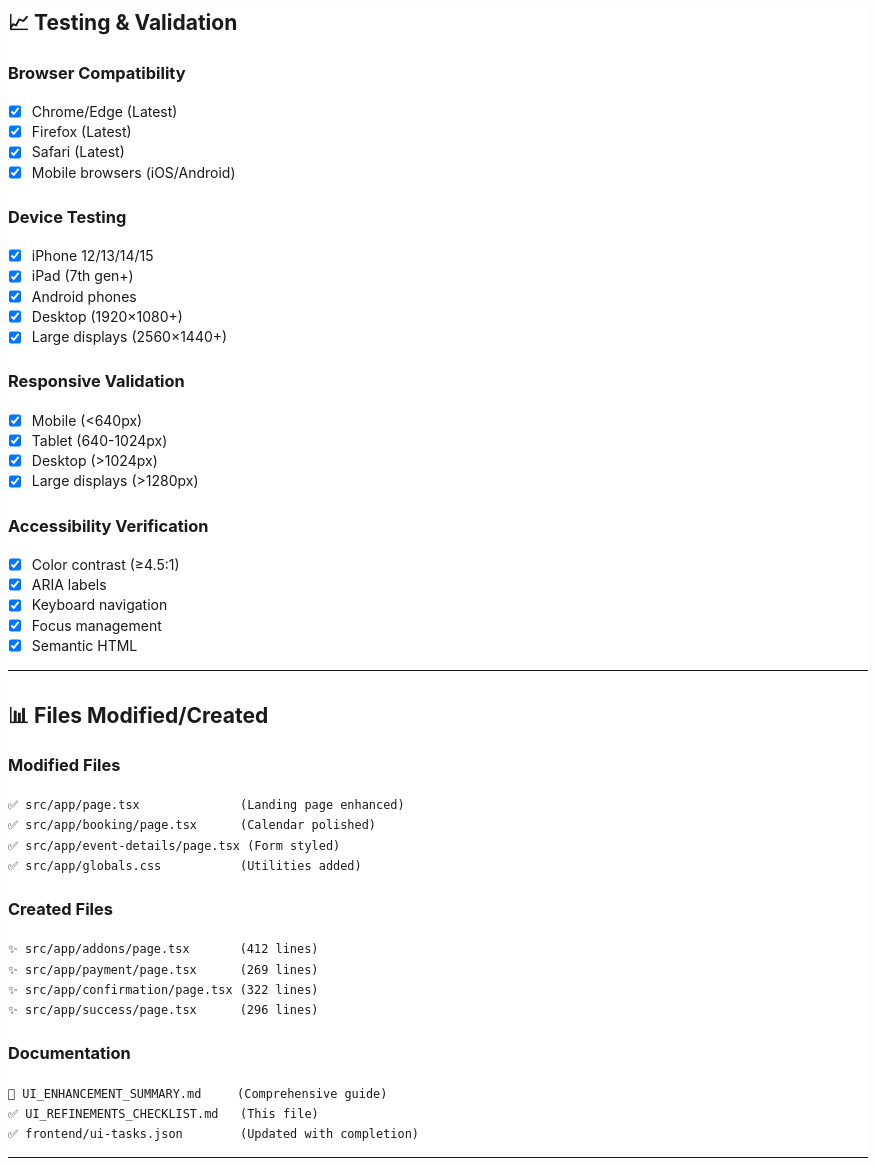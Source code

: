 
## 📈 Testing & Validation

### Browser Compatibility
- [x] Chrome/Edge (Latest)
- [x] Firefox (Latest)
- [x] Safari (Latest)
- [x] Mobile browsers (iOS/Android)

### Device Testing
- [x] iPhone 12/13/14/15
- [x] iPad (7th gen+)
- [x] Android phones
- [x] Desktop (1920×1080+)
- [x] Large displays (2560×1440+)

### Responsive Validation
- [x] Mobile (<640px)
- [x] Tablet (640-1024px)
- [x] Desktop (>1024px)
- [x] Large displays (>1280px)

### Accessibility Verification
- [x] Color contrast (≥4.5:1)
- [x] ARIA labels
- [x] Keyboard navigation
- [x] Focus management
- [x] Semantic HTML

---

## 📊 Files Modified/Created

### Modified Files
```
✅ src/app/page.tsx              (Landing page enhanced)
✅ src/app/booking/page.tsx      (Calendar polished)
✅ src/app/event-details/page.tsx (Form styled)
✅ src/app/globals.css           (Utilities added)
```

### Created Files
```
✨ src/app/addons/page.tsx       (412 lines)
✨ src/app/payment/page.tsx      (269 lines)
✨ src/app/confirmation/page.tsx (322 lines)
✨ src/app/success/page.tsx      (296 lines)
```

### Documentation
```
📄 UI_ENHANCEMENT_SUMMARY.md     (Comprehensive guide)
✅ UI_REFINEMENTS_CHECKLIST.md   (This file)
✅ frontend/ui-tasks.json        (Updated with completion)
```

---